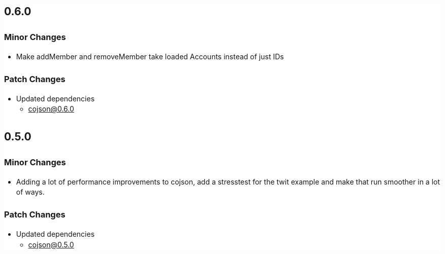 ## 0.6.0

### Minor Changes

-   Make addMember and removeMember take loaded Accounts instead of just IDs

### Patch Changes

-   Updated dependencies
    -   cojson@0.6.0

## 0.5.0

### Minor Changes

-   Adding a lot of performance improvements to cojson, add a stresstest for the twit example and make that run smoother in a lot of ways.

### Patch Changes

-   Updated dependencies
    -   cojson@0.5.0
